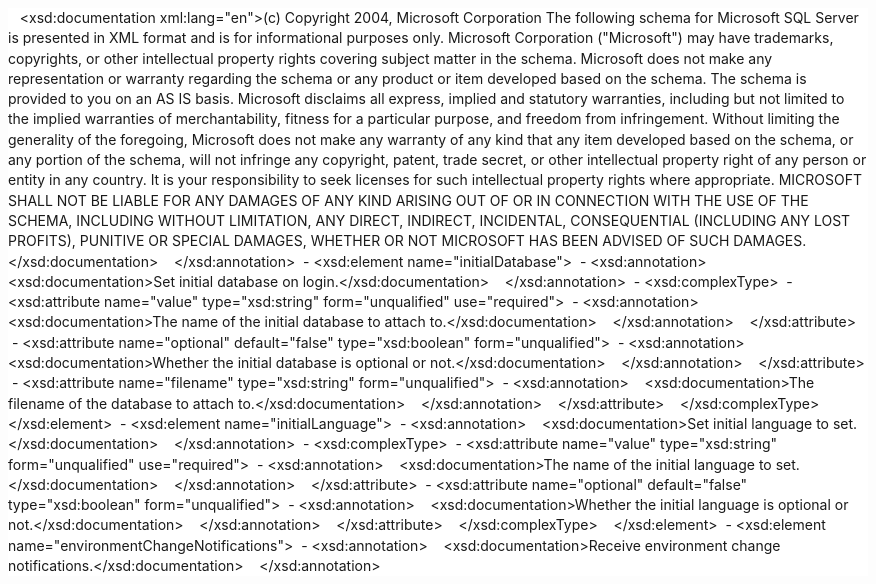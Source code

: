    &lt;xsd:documentation xml:lang=&quot;en&quot;&gt;(c) Copyright 2004, Microsoft Corporation The following schema for Microsoft SQL Server is presented in XML format and is for informational purposes only. Microsoft Corporation (&quot;Microsoft&quot;) may have trademarks, copyrights, or other intellectual property rights covering subject matter in the schema. Microsoft does not make any representation or warranty regarding the schema or any product or item developed based on the schema. The schema is provided to you on an AS IS basis. Microsoft disclaims all express, implied and statutory warranties, including but not limited to the implied warranties of merchantability, fitness for a particular purpose, and freedom from infringement. Without limiting the generality of the foregoing, Microsoft does not make any warranty of any kind that any item developed based on the schema, or any portion of the schema, will not infringe any copyright, patent, trade secret, or other intellectual property right of any person or entity in any country. It is your responsibility to seek licenses for such intellectual property rights where appropriate. MICROSOFT SHALL NOT BE LIABLE FOR ANY DAMAGES OF ANY KIND ARISING OUT OF OR IN CONNECTION WITH THE USE OF THE SCHEMA, INCLUDING WITHOUT LIMITATION, ANY DIRECT, INDIRECT, INCIDENTAL, CONSEQUENTIAL (INCLUDING ANY LOST PROFITS), PUNITIVE OR SPECIAL DAMAGES, WHETHER OR NOT MICROSOFT HAS BEEN ADVISED OF SUCH DAMAGES.&lt;/xsd:documentation&gt; 
   &lt;/xsd:annotation&gt;
 - &lt;xsd:element name=&quot;initialDatabase&quot;&gt;
 - &lt;xsd:annotation&gt;
   &lt;xsd:documentation&gt;Set initial database on login.&lt;/xsd:documentation&gt; 
   &lt;/xsd:annotation&gt;
 - &lt;xsd:complexType&gt;
 - &lt;xsd:attribute name=&quot;value&quot; type=&quot;xsd:string&quot; form=&quot;unqualified&quot; use=&quot;required&quot;&gt;
 - &lt;xsd:annotation&gt;
   &lt;xsd:documentation&gt;The name of the initial database to attach to.&lt;/xsd:documentation&gt; 
   &lt;/xsd:annotation&gt;
   &lt;/xsd:attribute&gt;
 - &lt;xsd:attribute name=&quot;optional&quot; default=&quot;false&quot; type=&quot;xsd:boolean&quot; form=&quot;unqualified&quot;&gt;
 - &lt;xsd:annotation&gt;
   &lt;xsd:documentation&gt;Whether the initial database is optional or not.&lt;/xsd:documentation&gt; 
   &lt;/xsd:annotation&gt;
   &lt;/xsd:attribute&gt;
 - &lt;xsd:attribute name=&quot;filename&quot; type=&quot;xsd:string&quot; form=&quot;unqualified&quot;&gt;
 - &lt;xsd:annotation&gt;
   &lt;xsd:documentation&gt;The filename of the database to attach to.&lt;/xsd:documentation&gt; 
   &lt;/xsd:annotation&gt;
   &lt;/xsd:attribute&gt;
   &lt;/xsd:complexType&gt;
   &lt;/xsd:element&gt;
 - &lt;xsd:element name=&quot;initialLanguage&quot;&gt;
 - &lt;xsd:annotation&gt;
   &lt;xsd:documentation&gt;Set initial language to set.&lt;/xsd:documentation&gt; 
   &lt;/xsd:annotation&gt;
 - &lt;xsd:complexType&gt;
 - &lt;xsd:attribute name=&quot;value&quot; type=&quot;xsd:string&quot; form=&quot;unqualified&quot; use=&quot;required&quot;&gt;
 - &lt;xsd:annotation&gt;
   &lt;xsd:documentation&gt;The name of the initial language to set.&lt;/xsd:documentation&gt; 
   &lt;/xsd:annotation&gt;
   &lt;/xsd:attribute&gt;
 - &lt;xsd:attribute name=&quot;optional&quot; default=&quot;false&quot; type=&quot;xsd:boolean&quot; form=&quot;unqualified&quot;&gt;
 - &lt;xsd:annotation&gt;
   &lt;xsd:documentation&gt;Whether the initial language is optional or not.&lt;/xsd:documentation&gt; 
   &lt;/xsd:annotation&gt;
   &lt;/xsd:attribute&gt;
   &lt;/xsd:complexType&gt;
   &lt;/xsd:element&gt;
 - &lt;xsd:element name=&quot;environmentChangeNotifications&quot;&gt;
 - &lt;xsd:annotation&gt;
   &lt;xsd:documentation&gt;Receive environment change notifications.&lt;/xsd:documentation&gt; 
   &lt;/xsd:annotation&gt;